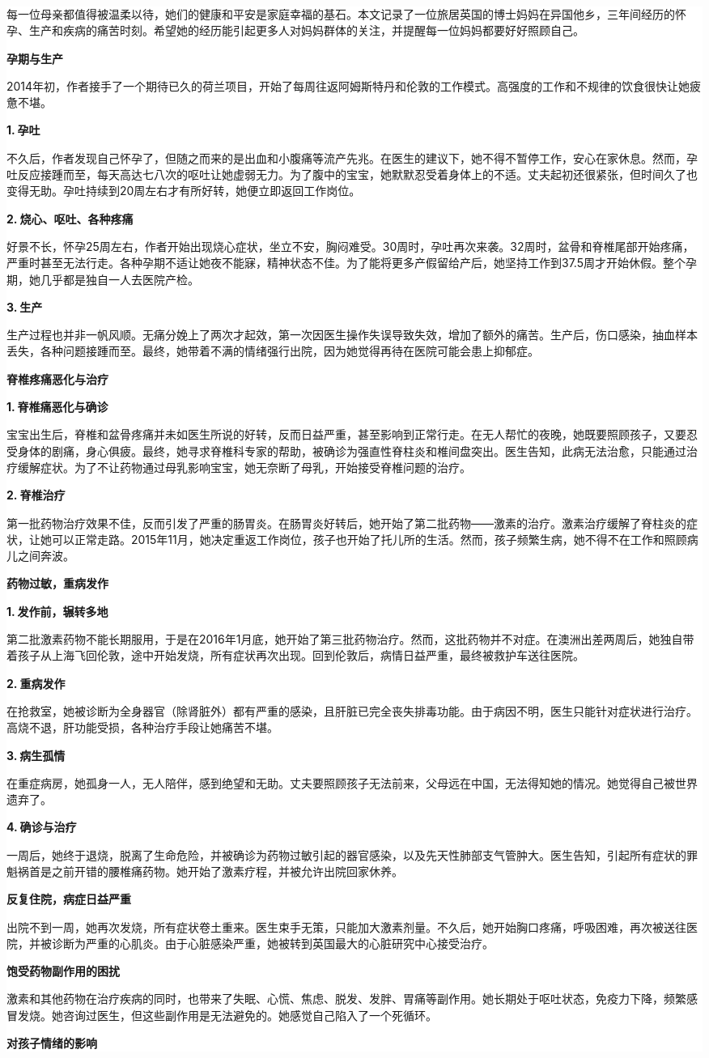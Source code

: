 每一位母亲都值得被温柔以待，她们的健康和平安是家庭幸福的基石。本文记录了一位旅居英国的博士妈妈在异国他乡，三年间经历的怀孕、生产和疾病的痛苦时刻。希望她的经历能引起更多人对妈妈群体的关注，并提醒每一位妈妈都要好好照顾自己。

**孕期与生产**

2014年初，作者接手了一个期待已久的荷兰项目，开始了每周往返阿姆斯特丹和伦敦的工作模式。高强度的工作和不规律的饮食很快让她疲惫不堪。

**1. 孕吐**

不久后，作者发现自己怀孕了，但随之而来的是出血和小腹痛等流产先兆。在医生的建议下，她不得不暂停工作，安心在家休息。然而，孕吐反应接踵而至，每天高达七八次的呕吐让她虚弱无力。为了腹中的宝宝，她默默忍受着身体上的不适。丈夫起初还很紧张，但时间久了也变得无助。孕吐持续到20周左右才有所好转，她便立即返回工作岗位。

**2. 烧心、呕吐、各种疼痛**

好景不长，怀孕25周左右，作者开始出现烧心症状，坐立不安，胸闷难受。30周时，孕吐再次来袭。32周时，盆骨和脊椎尾部开始疼痛，严重时甚至无法行走。各种孕期不适让她夜不能寐，精神状态不佳。为了能将更多产假留给产后，她坚持工作到37.5周才开始休假。整个孕期，她几乎都是独自一人去医院产检。

**3. 生产**

生产过程也并非一帆风顺。无痛分娩上了两次才起效，第一次因医生操作失误导致失效，增加了额外的痛苦。生产后，伤口感染，抽血样本丢失，各种问题接踵而至。最终，她带着不满的情绪强行出院，因为她觉得再待在医院可能会患上抑郁症。

**脊椎疼痛恶化与治疗**

**1. 脊椎痛恶化与确诊**

宝宝出生后，脊椎和盆骨疼痛并未如医生所说的好转，反而日益严重，甚至影响到正常行走。在无人帮忙的夜晚，她既要照顾孩子，又要忍受身体的剧痛，身心俱疲。最终，她寻求脊椎科专家的帮助，被确诊为强直性脊柱炎和椎间盘突出。医生告知，此病无法治愈，只能通过治疗缓解症状。为了不让药物通过母乳影响宝宝，她无奈断了母乳，开始接受脊椎问题的治疗。

**2. 脊椎治疗**

第一批药物治疗效果不佳，反而引发了严重的肠胃炎。在肠胃炎好转后，她开始了第二批药物——激素的治疗。激素治疗缓解了脊柱炎的症状，让她可以正常走路。2015年11月，她决定重返工作岗位，孩子也开始了托儿所的生活。然而，孩子频繁生病，她不得不在工作和照顾病儿之间奔波。

**药物过敏，重病发作**

**1. 发作前，辗转多地**

第二批激素药物不能长期服用，于是在2016年1月底，她开始了第三批药物治疗。然而，这批药物并不对症。在澳洲出差两周后，她独自带着孩子从上海飞回伦敦，途中开始发烧，所有症状再次出现。回到伦敦后，病情日益严重，最终被救护车送往医院。

**2. 重病发作**

在抢救室，她被诊断为全身器官（除肾脏外）都有严重的感染，且肝脏已完全丧失排毒功能。由于病因不明，医生只能针对症状进行治疗。高烧不退，肝功能受损，各种治疗手段让她痛苦不堪。

**3. 病生孤情**

在重症病房，她孤身一人，无人陪伴，感到绝望和无助。丈夫要照顾孩子无法前来，父母远在中国，无法得知她的情况。她觉得自己被世界遗弃了。

**4. 确诊与治疗**

一周后，她终于退烧，脱离了生命危险，并被确诊为药物过敏引起的器官感染，以及先天性肺部支气管肿大。医生告知，引起所有症状的罪魁祸首是之前开错的腰椎痛药物。她开始了激素疗程，并被允许出院回家休养。

**反复住院，病症日益严重**

出院不到一周，她再次发烧，所有症状卷土重来。医生束手无策，只能加大激素剂量。不久后，她开始胸口疼痛，呼吸困难，再次被送往医院，并被诊断为严重的心肌炎。由于心脏感染严重，她被转到英国最大的心脏研究中心接受治疗。

**饱受药物副作用的困扰**

激素和其他药物在治疗疾病的同时，也带来了失眠、心慌、焦虑、脱发、发胖、胃痛等副作用。她长期处于呕吐状态，免疫力下降，频繁感冒发烧。她咨询过医生，但这些副作用是无法避免的。她感觉自己陷入了一个死循环。

**对孩子情绪的影响**
